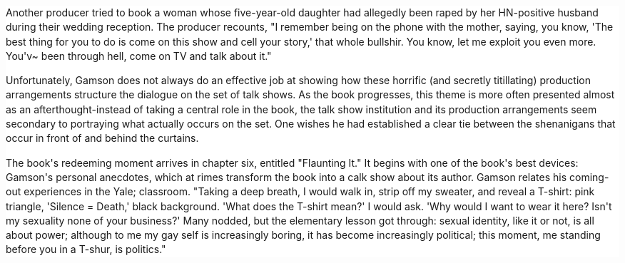 Another producer tried to book a 
woman whose five-year-old daughter had 
allegedly been raped by her HN-positive 
husband during their wedding reception. 
The producer recounts, "I remember being 
on the phone with the mother, saying, you 
know, 'The best thing for you to do is 
come on this show and cell your story,' that 
whole bullshir. You know, let me exploit 
you even more. You'v~ been through hell, 
come on TV and talk about it." 

Unfortunately, Gamson does not always 
do an effective job at showing how these 
horrific (and secretly titillating) production 
arrangements structure the dialogue on the 
set of talk shows. As the book progresses, 
this theme is more often presented almost 
as an afterthought-instead of taking a 
central role in the book, the talk show 
institution 
and 
its 
production 
arrangements seem secondary to portraying 
what actually occurs on the set. One wishes 
he had established a clear tie between the 
shenanigans that occur in front of and 
behind the curtains. 

The book's redeeming moment arrives 
in chapter six, entitled "Flaunting It." It 
begins with one of the book's best devices: 
Gamson's personal anecdotes, which at 
rimes transform the book into a calk show 
about its author. 
Gamson 
relates his coming-out 
experiences in the Yale; classroom. "Taking a 
deep breath, I would walk in, strip off my 
sweater, and reveal a T-shirt: pink triangle, 
'Silence = Death,' black background. 'What 
does the T-shirt mean?' I would ask. 'Why 
would I want to wear it here? Isn't my 
sexuality none of your business?' Many 
nodded, but the elementary lesson got 
through: sexual identity, like it or not, is all 
about power; although to me my gay self is 
increasingly boring, it has become 
increasingly political; this moment, me 
standing before you in a T-shur, is politics." 
